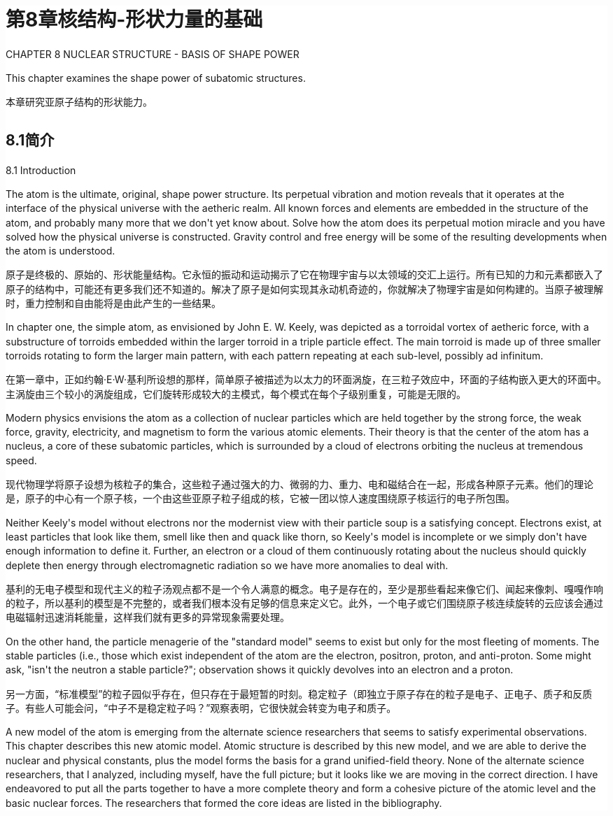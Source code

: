 # 第8章核结构-形状力量的基础

CHAPTER 8 NUCLEAR STRUCTURE - BASIS OF SHAPE POWER

This chapter examines the shape power of subatomic structures.

本章研究亚原子结构的形状能力。

## 8.1简介

8.1 Introduction

The atom is the ultimate, original, shape power structure. Its perpetual vibration and motion reveals that it operates at the interface of the physical universe with the aetheric realm. All known forces and elements are embedded in the structure of the atom, and probably many more that we don't yet know about. Solve how the atom does its perpetual motion miracle and you have solved how the physical universe is constructed. Gravity control and free energy will be some of the resulting developments when the atom is understood.

原子是终极的、原始的、形状能量结构。它永恒的振动和运动揭示了它在物理宇宙与以太领域的交汇上运行。所有已知的力和元素都嵌入了原子的结构中，可能还有更多我们还不知道的。解决了原子是如何实现其永动机奇迹的，你就解决了物理宇宙是如何构建的。当原子被理解时，重力控制和自由能将是由此产生的一些结果。

In chapter one, the simple atom, as envisioned by John E. W. Keely, was depicted as a torroidal vortex of aetheric force, with a substructure of torroids embedded within the larger torroid in a triple particle effect. The main torroid is made up of three smaller torroids rotating to form the larger main pattern, with each pattern repeating at each sub-level, possibly ad infinitum.

在第一章中，正如约翰·E·W·基利所设想的那样，简单原子被描述为以太力的环面涡旋，在三粒子效应中，环面的子结构嵌入更大的环面中。主涡旋由三个较小的涡旋组成，它们旋转形成较大的主模式，每个模式在每个子级别重复，可能是无限的。

Modern physics envisions the atom as a collection of nuclear particles which are held together by the strong force, the weak force, gravity, electricity, and magnetism to form the various atomic elements. Their theory is that the center of the atom has a nucleus, a core of these subatomic particles, which is surrounded by a cloud of electrons orbiting the nucleus at tremendous speed.

现代物理学将原子设想为核粒子的集合，这些粒子通过强大的力、微弱的力、重力、电和磁结合在一起，形成各种原子元素。他们的理论是，原子的中心有一个原子核，一个由这些亚原子粒子组成的核，它被一团以惊人速度围绕原子核运行的电子所包围。

Neither Keely's model without electrons nor the modernist view with their particle soup is a satisfying concept. Electrons exist, at least particles that look like them, smell like then and quack like thorn, so Keely's model is incomplete or we simply don't have enough information to define it. Further, an electron or a cloud of them continuously rotating about the nucleus should quickly deplete then energy through electromagnetic radiation so we have more anomalies to deal with.

基利的无电子模型和现代主义的粒子汤观点都不是一个令人满意的概念。电子是存在的，至少是那些看起来像它们、闻起来像刺、嘎嘎作响的粒子，所以基利的模型是不完整的，或者我们根本没有足够的信息来定义它。此外，一个电子或它们围绕原子核连续旋转的云应该会通过电磁辐射迅速消耗能量，这样我们就有更多的异常现象需要处理。

On the other hand, the particle menagerie of the "standard model" seems to exist but only for the most fleeting of moments. The stable particles (i.e., those which exist independent of the atom are the electron, positron, proton, and anti-proton. Some might ask, "isn't the neutron a stable particle?"; observation shows it quickly devolves into an electron and a proton.

另一方面，“标准模型”的粒子园似乎存在，但只存在于最短暂的时刻。稳定粒子（即独立于原子存在的粒子是电子、正电子、质子和反质子。有些人可能会问，“中子不是稳定粒子吗？”观察表明，它很快就会转变为电子和质子。

A new model of the atom is emerging from the alternate science researchers that seems to satisfy experimental observations. This chapter describes this new atomic model. Atomic structure is described by this new model, and we are able to derive the nuclear and physical constants, plus the model forms the basis for a grand unified-field theory. None of the alternate science researchers, that I analyzed, including myself, have the full picture; but it looks like we are moving in the correct direction. I have endeavored to put all the parts together to have a more complete theory and form a cohesive picture of the atomic level and the basic nuclear forces. The researchers that formed the core ideas are listed in the bibliography.
